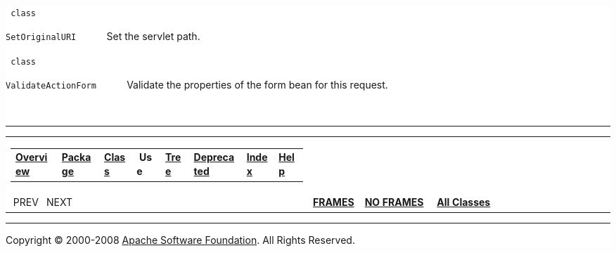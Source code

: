 ` class`

`SetOriginalURI`
           Set the servlet path.

` class`

`ValidateActionForm`
           Validate the properties of the form bean for this request.

 

------------------------------------------------------------------------

<span id="navbar_bottom"></span> [](#skip-navbar_bottom "Skip navigation links")

<table>
<colgroup>
<col width="50%" />
<col width="50%" />
</colgroup>
<tbody>
<tr class="odd">
<td align="left"><span id="navbar_bottom_firstrow"></span>
<table>
<tbody>
<tr class="odd">
<td align="left"><a href="../../../../../../overview-summary.html.md"><strong>Overview</strong></a> </td>
<td align="left"><a href="../package-summary.html.md"><strong>Package</strong></a> </td>
<td align="left"><a href="../../../../../../org/apache/struts/chain/commands/ActionCommand.html.md" title="interface in org.apache.struts.chain.commands"><strong>Class</strong></a> </td>
<td align="left"> <strong>Use</strong> </td>
<td align="left"><a href="../package-tree.html.md"><strong>Tree</strong></a> </td>
<td align="left"><a href="../../../../../../deprecated-list.html.md"><strong>Deprecated</strong></a> </td>
<td align="left"><a href="../../../../../../index-all.html.md"><strong>Index</strong></a> </td>
<td align="left"><a href="../../../../../../help-doc.html.md"><strong>Help</strong></a> </td>
</tr>
</tbody>
</table></td>
<td align="left"></td>
</tr>
<tr class="even">
<td align="left"> PREV   NEXT</td>
<td align="left"><a href="../../../../../../index.html.md?org/apache/struts/chain/commands//class-useActionCommand.html"><strong>FRAMES</strong></a>    <a href="ActionCommand.html"><strong>NO FRAMES</strong></a>    
<a href="../../../../../../allclasses-noframe.html.md"><strong>All Classes</strong></a></td>
</tr>
</tbody>
</table>

<span id="skip-navbar_bottom"></span>

------------------------------------------------------------------------

Copyright © 2000-2008 [Apache Software Foundation](http://www.apache.org/). All Rights Reserved.
